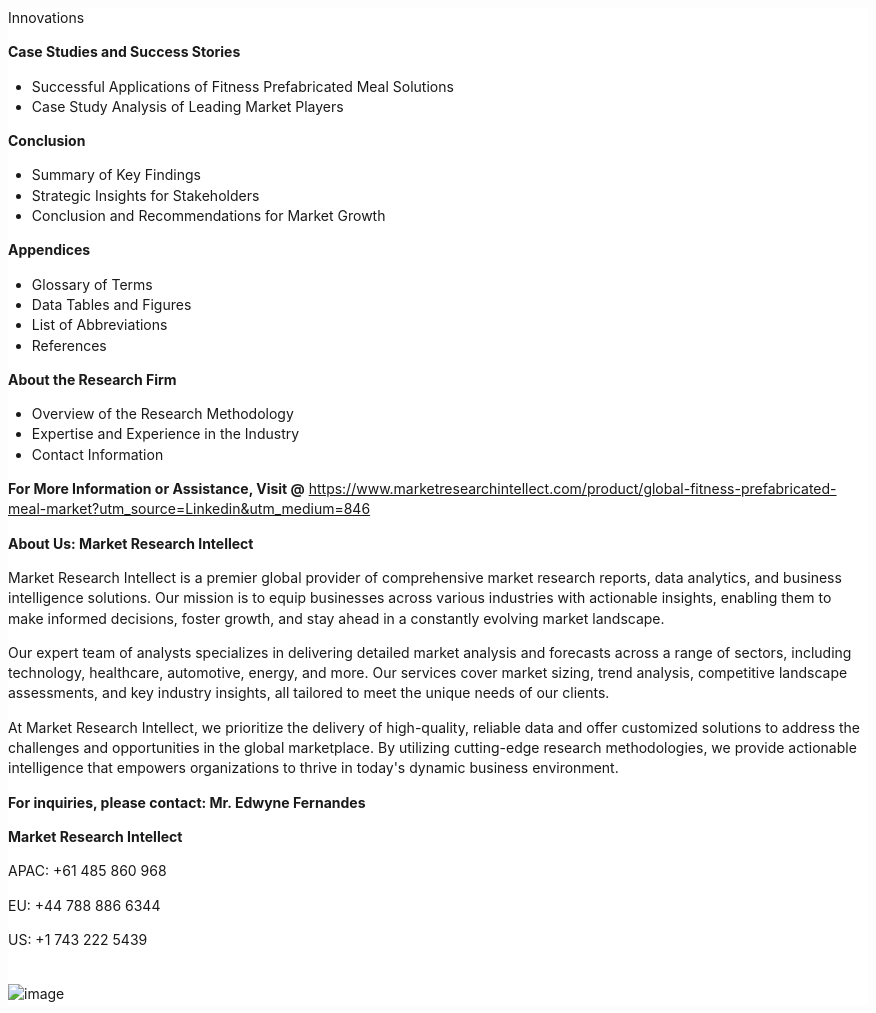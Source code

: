 Innovations</li></ul><p><strong>Case Studies and Success Stories</strong></p><ul><li>Successful Applications of Fitness Prefabricated Meal Solutions</li><li>Case Study Analysis of Leading Market Players</li></ul><p><strong>Conclusion</strong></p><ul><li>Summary of Key Findings</li><li>Strategic Insights for Stakeholders</li><li>Conclusion and Recommendations for Market Growth</li></ul><p><strong>Appendices</strong></p><ul><li>Glossary of Terms</li><li>Data Tables and Figures</li><li>List of Abbreviations</li><li>References</li></ul><p><strong>About the Research Firm</strong></p><ul><li>Overview of the Research Methodology</li><li>Expertise and Experience in the Industry</li><li>Contact Information</li></ul></div><div class="article-main__content" data-test-id="publishing-text-block"><p><span class="font-[700]"><strong>For More Information or Assistance, Visit @</strong>&nbsp;<a href="https://www.marketresearchintellect.com/product/global-fitness-prefabricated-meal-market?utm_source=Linkedin&utm_medium=846">https://www.marketresearchintellect.com/product/global-fitness-prefabricated-meal-market?utm_source=Linkedin&utm_medium=846</a></span></p><p><strong>About Us: Market Research Intellect</strong></p><p>Market Research Intellect is a premier global provider of comprehensive market research reports, data analytics, and business intelligence solutions. Our mission is to equip businesses across various industries with actionable insights, enabling them to make informed decisions, foster growth, and stay ahead in a constantly evolving market landscape.</p><p>Our expert team of analysts specializes in delivering detailed market analysis and forecasts across a range of sectors, including technology, healthcare, automotive, energy, and more. Our services cover market sizing, trend analysis, competitive landscape assessments, and key industry insights, all tailored to meet the unique needs of our clients.</p><p>At Market Research Intellect, we prioritize the delivery of high-quality, reliable data and offer customized solutions to address the challenges and opportunities in the global marketplace. By utilizing cutting-edge research methodologies, we provide actionable intelligence that empowers organizations to thrive in today's dynamic business environment.</p><p><strong>For inquiries, please contact: Mr. Edwyne Fernandes</strong></p><p><strong>Market Research Intellect</strong></p><p>APAC: +61 485 860 968</p><p>EU: +44 788 886 6344</p><p>US: +1 743 222 5439</p></div><div class="article-main__content" data-test-id="publishing-text-block">&nbsp;</div>
![image](https://github.com/user-attachments/assets/7b5d4a41-1c7e-487c-80d0-fb29f1a18e53)
